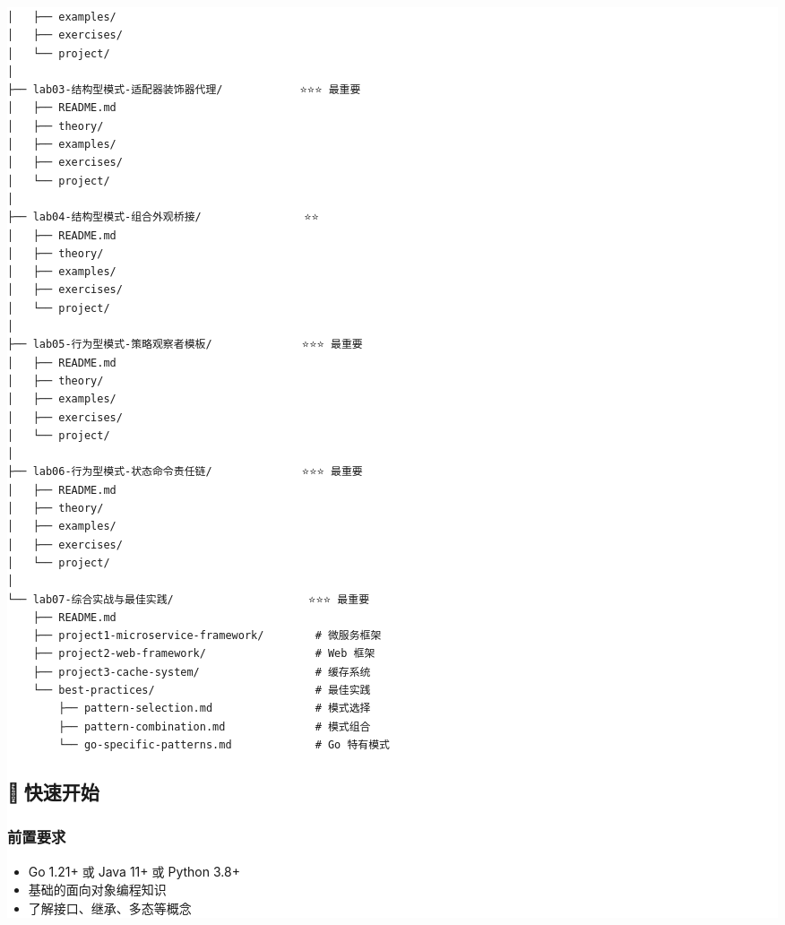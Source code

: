 ```
│   ├── examples/
│   ├── exercises/
│   └── project/
│
├── lab03-结构型模式-适配器装饰器代理/            ⭐⭐⭐ 最重要
│   ├── README.md
│   ├── theory/
│   ├── examples/
│   ├── exercises/
│   └── project/
│
├── lab04-结构型模式-组合外观桥接/                ⭐⭐
│   ├── README.md
│   ├── theory/
│   ├── examples/
│   ├── exercises/
│   └── project/
│
├── lab05-行为型模式-策略观察者模板/              ⭐⭐⭐ 最重要
│   ├── README.md
│   ├── theory/
│   ├── examples/
│   ├── exercises/
│   └── project/
│
├── lab06-行为型模式-状态命令责任链/              ⭐⭐⭐ 最重要
│   ├── README.md
│   ├── theory/
│   ├── examples/
│   ├── exercises/
│   └── project/
│
└── lab07-综合实战与最佳实践/                     ⭐⭐⭐ 最重要
    ├── README.md
    ├── project1-microservice-framework/        # 微服务框架
    ├── project2-web-framework/                 # Web 框架
    ├── project3-cache-system/                  # 缓存系统
    └── best-practices/                         # 最佳实践
        ├── pattern-selection.md                # 模式选择
        ├── pattern-combination.md              # 模式组合
        └── go-specific-patterns.md             # Go 特有模式
```

## 🚀 快速开始

### 前置要求

- Go 1.21+ 或 Java 11+ 或 Python 3.8+
- 基础的面向对象编程知识
- 了解接口、继承、多态等概念
